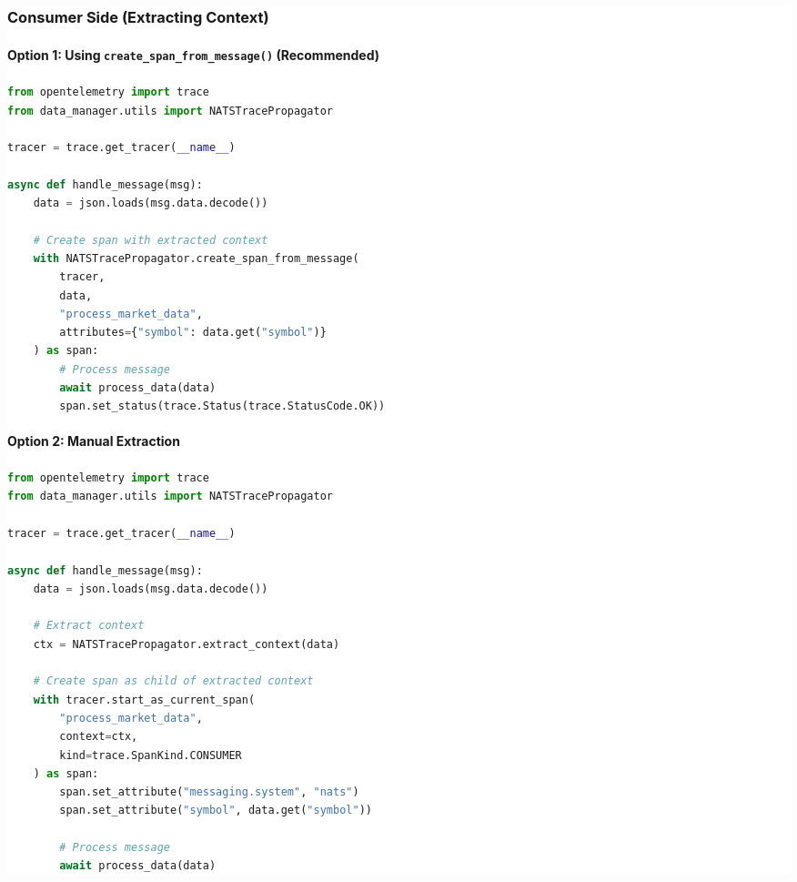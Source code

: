 ### Consumer Side (Extracting Context)

#### Option 1: Using `create_span_from_message()` (Recommended)

```python
from opentelemetry import trace
from data_manager.utils import NATSTracePropagator

tracer = trace.get_tracer(__name__)

async def handle_message(msg):
    data = json.loads(msg.data.decode())
    
    # Create span with extracted context
    with NATSTracePropagator.create_span_from_message(
        tracer,
        data,
        "process_market_data",
        attributes={"symbol": data.get("symbol")}
    ) as span:
        # Process message
        await process_data(data)
        span.set_status(trace.Status(trace.StatusCode.OK))
```

#### Option 2: Manual Extraction

```python
from opentelemetry import trace
from data_manager.utils import NATSTracePropagator

tracer = trace.get_tracer(__name__)

async def handle_message(msg):
    data = json.loads(msg.data.decode())
    
    # Extract context
    ctx = NATSTracePropagator.extract_context(data)
    
    # Create span as child of extracted context
    with tracer.start_as_current_span(
        "process_market_data",
        context=ctx,
        kind=trace.SpanKind.CONSUMER
    ) as span:
        span.set_attribute("messaging.system", "nats")
        span.set_attribute("symbol", data.get("symbol"))
        
        # Process message
        await process_data(data)
```
